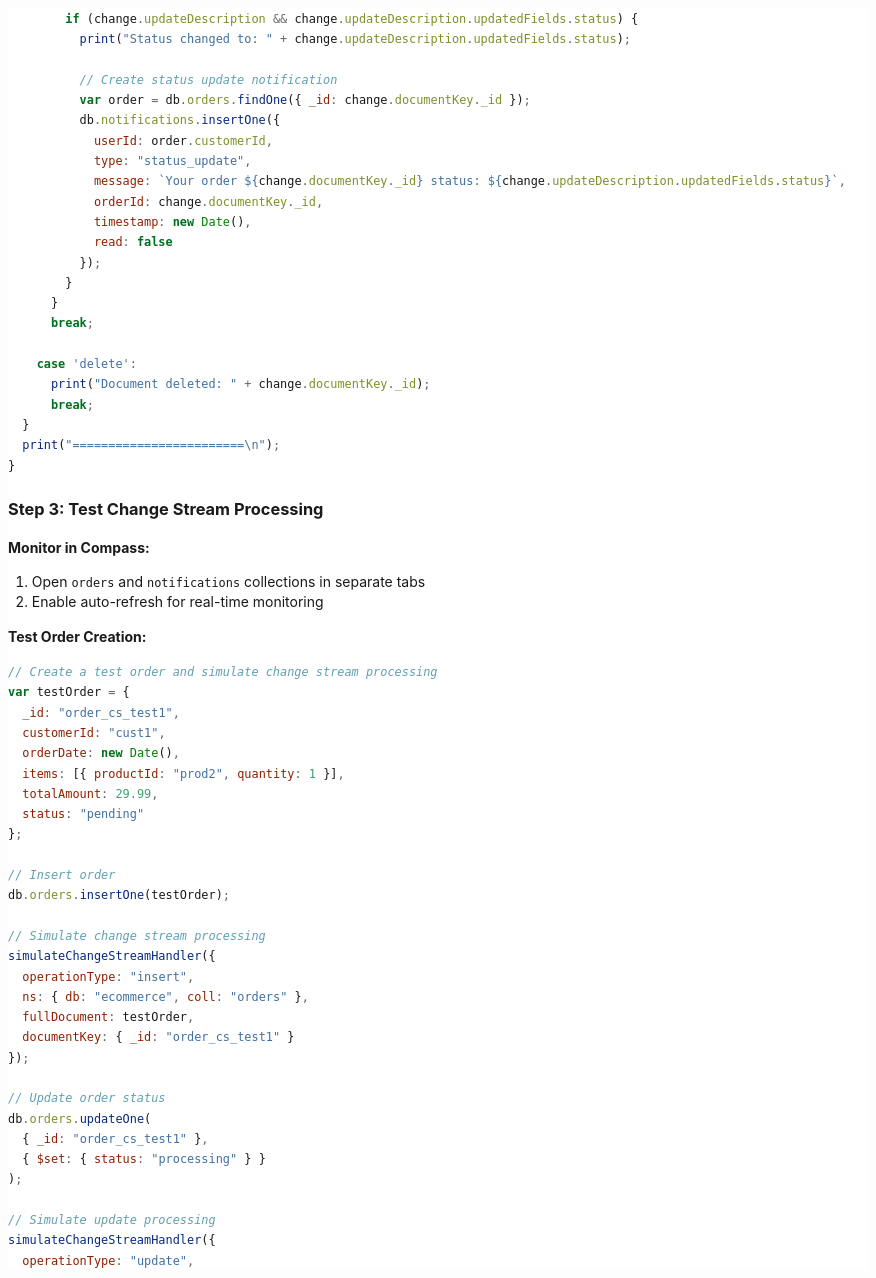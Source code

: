 ```javascript
        if (change.updateDescription && change.updateDescription.updatedFields.status) {
          print("Status changed to: " + change.updateDescription.updatedFields.status);

          // Create status update notification
          var order = db.orders.findOne({ _id: change.documentKey._id });
          db.notifications.insertOne({
            userId: order.customerId,
            type: "status_update",
            message: `Your order ${change.documentKey._id} status: ${change.updateDescription.updatedFields.status}`,
            orderId: change.documentKey._id,
            timestamp: new Date(),
            read: false
          });
        }
      }
      break;

    case 'delete':
      print("Document deleted: " + change.documentKey._id);
      break;
  }
  print("========================\n");
}
```

### Step 3: Test Change Stream Processing

**Monitor in Compass:**
1. Open `orders` and `notifications` collections in separate tabs
2. Enable auto-refresh for real-time monitoring

**Test Order Creation:**
```javascript
// Create a test order and simulate change stream processing
var testOrder = {
  _id: "order_cs_test1",
  customerId: "cust1",
  orderDate: new Date(),
  items: [{ productId: "prod2", quantity: 1 }],
  totalAmount: 29.99,
  status: "pending"
};

// Insert order
db.orders.insertOne(testOrder);

// Simulate change stream processing
simulateChangeStreamHandler({
  operationType: "insert",
  ns: { db: "ecommerce", coll: "orders" },
  fullDocument: testOrder,
  documentKey: { _id: "order_cs_test1" }
});

// Update order status
db.orders.updateOne(
  { _id: "order_cs_test1" },
  { $set: { status: "processing" } }
);

// Simulate update processing
simulateChangeStreamHandler({
  operationType: "update",
```